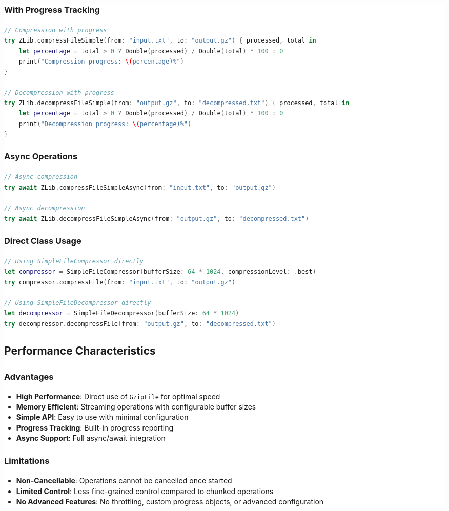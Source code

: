### With Progress Tracking

```swift
// Compression with progress
try ZLib.compressFileSimple(from: "input.txt", to: "output.gz") { processed, total in
    let percentage = total > 0 ? Double(processed) / Double(total) * 100 : 0
    print("Compression progress: \(percentage)%")
}

// Decompression with progress
try ZLib.decompressFileSimple(from: "output.gz", to: "decompressed.txt") { processed, total in
    let percentage = total > 0 ? Double(processed) / Double(total) * 100 : 0
    print("Decompression progress: \(percentage)%")
}
```

### Async Operations

```swift
// Async compression
try await ZLib.compressFileSimpleAsync(from: "input.txt", to: "output.gz")

// Async decompression
try await ZLib.decompressFileSimpleAsync(from: "output.gz", to: "decompressed.txt")
```

### Direct Class Usage

```swift
// Using SimpleFileCompressor directly
let compressor = SimpleFileCompressor(bufferSize: 64 * 1024, compressionLevel: .best)
try compressor.compressFile(from: "input.txt", to: "output.gz")

// Using SimpleFileDecompressor directly
let decompressor = SimpleFileDecompressor(bufferSize: 64 * 1024)
try decompressor.decompressFile(from: "output.gz", to: "decompressed.txt")
```

## Performance Characteristics

### Advantages

- **High Performance**: Direct use of `GzipFile` for optimal speed
- **Memory Efficient**: Streaming operations with configurable buffer sizes
- **Simple API**: Easy to use with minimal configuration
- **Progress Tracking**: Built-in progress reporting
- **Async Support**: Full async/await integration

### Limitations

- **Non-Cancellable**: Operations cannot be cancelled once started
- **Limited Control**: Less fine-grained control compared to chunked operations
- **No Advanced Features**: No throttling, custom progress objects, or advanced configuration
